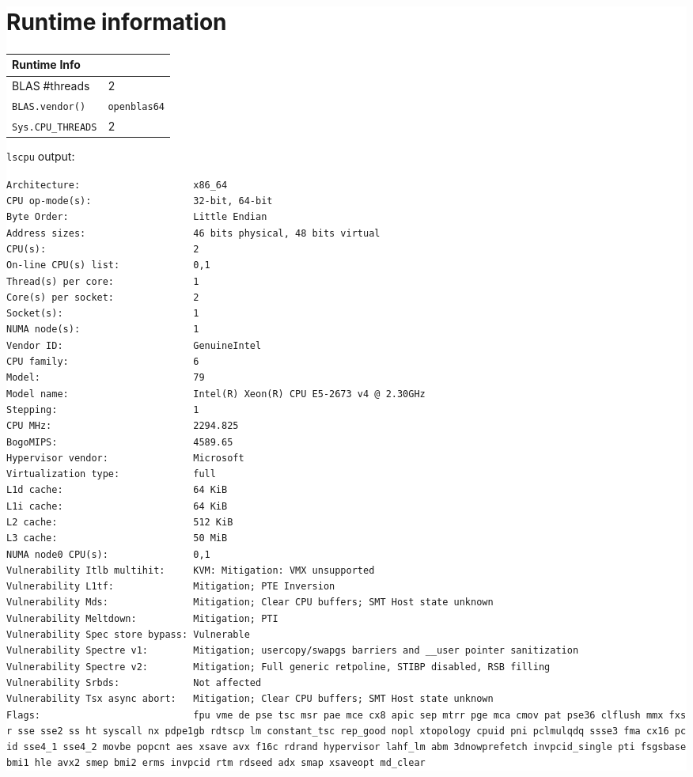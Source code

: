 # Runtime information
| Runtime Info | |
|:--|:--|
| BLAS #threads | 2 |
| `BLAS.vendor()` | `openblas64` |
| `Sys.CPU_THREADS` | 2 |

`lscpu` output:

    Architecture:                    x86_64
    CPU op-mode(s):                  32-bit, 64-bit
    Byte Order:                      Little Endian
    Address sizes:                   46 bits physical, 48 bits virtual
    CPU(s):                          2
    On-line CPU(s) list:             0,1
    Thread(s) per core:              1
    Core(s) per socket:              2
    Socket(s):                       1
    NUMA node(s):                    1
    Vendor ID:                       GenuineIntel
    CPU family:                      6
    Model:                           79
    Model name:                      Intel(R) Xeon(R) CPU E5-2673 v4 @ 2.30GHz
    Stepping:                        1
    CPU MHz:                         2294.825
    BogoMIPS:                        4589.65
    Hypervisor vendor:               Microsoft
    Virtualization type:             full
    L1d cache:                       64 KiB
    L1i cache:                       64 KiB
    L2 cache:                        512 KiB
    L3 cache:                        50 MiB
    NUMA node0 CPU(s):               0,1
    Vulnerability Itlb multihit:     KVM: Mitigation: VMX unsupported
    Vulnerability L1tf:              Mitigation; PTE Inversion
    Vulnerability Mds:               Mitigation; Clear CPU buffers; SMT Host state unknown
    Vulnerability Meltdown:          Mitigation; PTI
    Vulnerability Spec store bypass: Vulnerable
    Vulnerability Spectre v1:        Mitigation; usercopy/swapgs barriers and __user pointer sanitization
    Vulnerability Spectre v2:        Mitigation; Full generic retpoline, STIBP disabled, RSB filling
    Vulnerability Srbds:             Not affected
    Vulnerability Tsx async abort:   Mitigation; Clear CPU buffers; SMT Host state unknown
    Flags:                           fpu vme de pse tsc msr pae mce cx8 apic sep mtrr pge mca cmov pat pse36 clflush mmx fxsr sse sse2 ss ht syscall nx pdpe1gb rdtscp lm constant_tsc rep_good nopl xtopology cpuid pni pclmulqdq ssse3 fma cx16 pcid sse4_1 sse4_2 movbe popcnt aes xsave avx f16c rdrand hypervisor lahf_lm abm 3dnowprefetch invpcid_single pti fsgsbase bmi1 hle avx2 smep bmi2 erms invpcid rtm rdseed adx smap xsaveopt md_clear
    